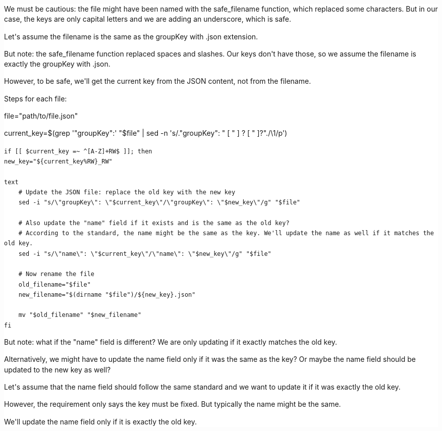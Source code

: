 We must be cautious: the file might have been named with the safe_filename function, which replaced some characters. But in our case, the keys are only capital letters and we are adding an underscore, which is safe.

Let's assume the filename is the same as the groupKey with .json extension.

But note: the safe_filename function replaced spaces and slashes. Our keys don't have those, so we assume the filename is exactly the groupKey with .json.

However, to be safe, we'll get the current key from the JSON content, not from the filename.


Steps for each file:

file="path/to/file.json"

current_key=$(grep '"groupKey":' "$file" | sed -n 's/."groupKey": "
[
"
]
?
[ 
"
 ]?"./\1/p')
~~~
if [[ $current_key =~ ^[A-Z]+RW$ ]]; then
new_key="${current_key%RW}_RW"

text
    # Update the JSON file: replace the old key with the new key
    sed -i "s/\"groupKey\": \"$current_key\"/\"groupKey\": \"$new_key\"/g" "$file"

    # Also update the "name" field if it exists and is the same as the old key?
    # According to the standard, the name might be the same as the key. We'll update the name as well if it matches the old key.
    sed -i "s/\"name\": \"$current_key\"/\"name\": \"$new_key\"/g" "$file"

    # Now rename the file
    old_filename="$file"
    new_filename="$(dirname "$file")/${new_key}.json"

    mv "$old_filename" "$new_filename"
fi
~~~
But note: what if the "name" field is different? We are only updating if it exactly matches the old key.

Alternatively, we might have to update the name field only if it was the same as the key? Or maybe the name field should be updated to the new key as well?

Let's assume that the name field should follow the same standard and we want to update it if it was exactly the old key.

However, the requirement only says the key must be fixed. But typically the name might be the same.

We'll update the name field only if it is exactly the old key.
